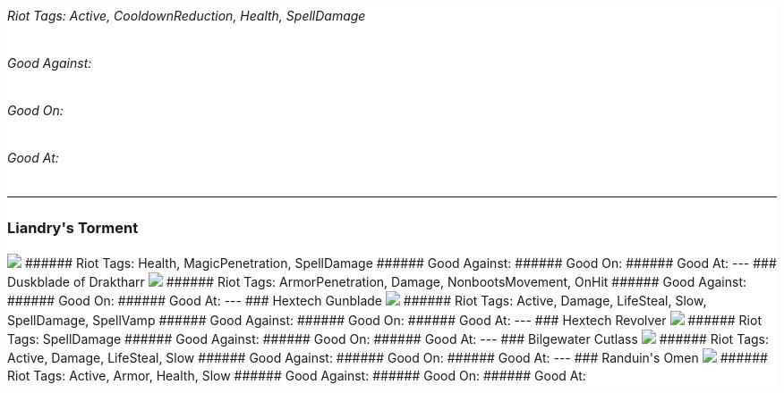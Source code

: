 ###### Riot Tags: Active, CooldownReduction, Health, SpellDamage
###### Good Against: 
###### Good On: 
###### Good At: 
---
### Liandry's Torment
<img src='http://ddragon.leagueoflegends.com/cdn/6.14.1/img/item/3151.png' width='48'>
###### Riot Tags: Health, MagicPenetration, SpellDamage
###### Good Against: 
###### Good On: 
###### Good At: 
---
### Duskblade of Draktharr
<img src='http://ddragon.leagueoflegends.com/cdn/6.14.1/img/item/3147.png' width='48'>
###### Riot Tags: ArmorPenetration, Damage, NonbootsMovement, OnHit
###### Good Against: 
###### Good On: 
###### Good At: 
---
### Hextech Gunblade
<img src='http://ddragon.leagueoflegends.com/cdn/6.14.1/img/item/3146.png' width='48'>
###### Riot Tags: Active, Damage, LifeSteal, Slow, SpellDamage, SpellVamp
###### Good Against: 
###### Good On: 
###### Good At: 
---
### Hextech Revolver
<img src='http://ddragon.leagueoflegends.com/cdn/6.14.1/img/item/3145.png' width='48'>
###### Riot Tags: SpellDamage
###### Good Against: 
###### Good On: 
###### Good At: 
---
### Bilgewater Cutlass
<img src='http://ddragon.leagueoflegends.com/cdn/6.14.1/img/item/3144.png' width='48'>
###### Riot Tags: Active, Damage, LifeSteal, Slow
###### Good Against: 
###### Good On: 
###### Good At: 
---
### Randuin's Omen
<img src='http://ddragon.leagueoflegends.com/cdn/6.14.1/img/item/3143.png' width='48'>
###### Riot Tags: Active, Armor, Health, Slow
###### Good Against: 
###### Good On: 
###### Good At: 